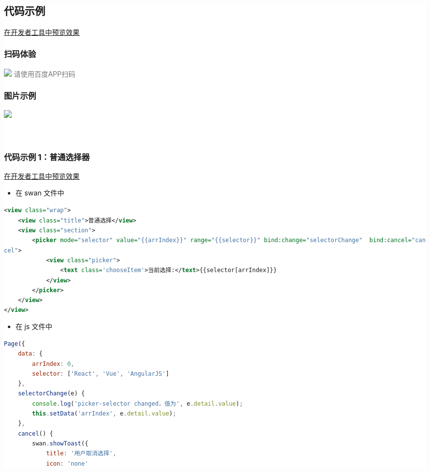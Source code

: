 
## 代码示例

<a href="swanide://fragment/e65d3e49c437693078e67f57238fbdd91577360624286" title="在开发者工具中预览效果" target="_self">在开发者工具中预览效果</a>

### 扫码体验

<div class='scan-code-container'>
    <img src="https://b.bdstatic.com/miniapp/assets/images/doc_demo/picker.png" class="demo-qrcode-image" />
    <font color=#777 12px>请使用百度APP扫码</font>
</div>


###  图片示例 

<div class="m-doc-custom-examples">
    <div class="m-doc-custom-examples-correct">
        <img src="https://b.bdstatic.com/miniapp/image/picker.gif">
    </div>
    <div class="m-doc-custom-examples-correct">
        <img src=" ">
    </div>
    <div class="m-doc-custom-examples-correct">
        <img src=" ">
    </div>     
</div>

###  代码示例 1：普通选择器 

<a href="swanide://fragment/c16ae3b84a6ac40fefd4ddb0db99f3ce1572872865725" title="在开发者工具中预览效果" target="_self">在开发者工具中预览效果</a>

* 在 swan 文件中

```xml
<view class="wrap">
    <view class="title">普通选择</view>
    <view class="section">
        <picker mode="selector" value="{{arrIndex}}" range="{{selector}}" bind:change="selectorChange"  bind:cancel="cancel">
            <view class="picker">
                <text class='chooseItem'>当前选择:</text>{{selector[arrIndex]}}
            </view>
        </picker>
    </view>
</view>
```
* 在 js 文件中

```javascript
Page({
    data: {
        arrIndex: 0,
        selector: ['React', 'Vue', 'AngularJS']
    },
    selectorChange(e) {
        console.log('picker-selector changed，值为', e.detail.value);
        this.setData('arrIndex', e.detail.value);
    },
    cancel() {
        swan.showToast({
            title: '用户取消选择',
            icon: 'none'
```